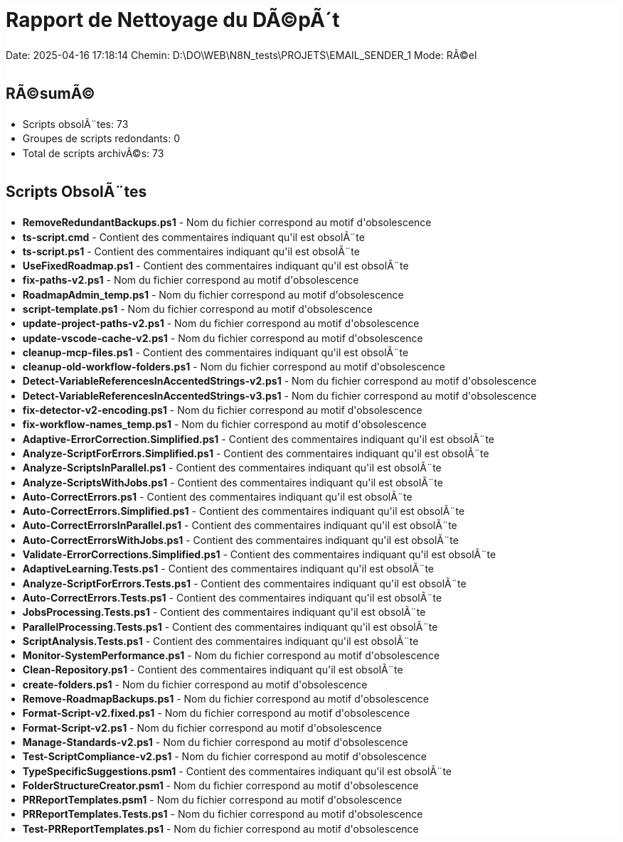 # Rapport de Nettoyage du DÃ©pÃ´t

Date: 2025-04-16 17:18:14
Chemin: D:\DO\WEB\N8N_tests\PROJETS\EMAIL_SENDER_1
Mode: RÃ©el

## RÃ©sumÃ©

- Scripts obsolÃ¨tes: 73
- Groupes de scripts redondants: 0
- Total de scripts archivÃ©s: 73

## Scripts ObsolÃ¨tes

- **RemoveRedundantBackups.ps1** - Nom du fichier correspond au motif d'obsolescence
- **ts-script.cmd** - Contient des commentaires indiquant qu'il est obsolÃ¨te
- **ts-script.ps1** - Contient des commentaires indiquant qu'il est obsolÃ¨te
- **UseFixedRoadmap.ps1** - Contient des commentaires indiquant qu'il est obsolÃ¨te
- **fix-paths-v2.ps1** - Nom du fichier correspond au motif d'obsolescence
- **RoadmapAdmin_temp.ps1** - Nom du fichier correspond au motif d'obsolescence
- **script-template.ps1** - Nom du fichier correspond au motif d'obsolescence
- **update-project-paths-v2.ps1** - Nom du fichier correspond au motif d'obsolescence
- **update-vscode-cache-v2.ps1** - Nom du fichier correspond au motif d'obsolescence
- **cleanup-mcp-files.ps1** - Contient des commentaires indiquant qu'il est obsolÃ¨te
- **cleanup-old-workflow-folders.ps1** - Nom du fichier correspond au motif d'obsolescence
- **Detect-VariableReferencesInAccentedStrings-v2.ps1** - Nom du fichier correspond au motif d'obsolescence
- **Detect-VariableReferencesInAccentedStrings-v3.ps1** - Nom du fichier correspond au motif d'obsolescence
- **fix-detector-v2-encoding.ps1** - Nom du fichier correspond au motif d'obsolescence
- **fix-workflow-names_temp.ps1** - Nom du fichier correspond au motif d'obsolescence
- **Adaptive-ErrorCorrection.Simplified.ps1** - Contient des commentaires indiquant qu'il est obsolÃ¨te
- **Analyze-ScriptForErrors.Simplified.ps1** - Contient des commentaires indiquant qu'il est obsolÃ¨te
- **Analyze-ScriptsInParallel.ps1** - Contient des commentaires indiquant qu'il est obsolÃ¨te
- **Analyze-ScriptsWithJobs.ps1** - Contient des commentaires indiquant qu'il est obsolÃ¨te
- **Auto-CorrectErrors.ps1** - Contient des commentaires indiquant qu'il est obsolÃ¨te
- **Auto-CorrectErrors.Simplified.ps1** - Contient des commentaires indiquant qu'il est obsolÃ¨te
- **Auto-CorrectErrorsInParallel.ps1** - Contient des commentaires indiquant qu'il est obsolÃ¨te
- **Auto-CorrectErrorsWithJobs.ps1** - Contient des commentaires indiquant qu'il est obsolÃ¨te
- **Validate-ErrorCorrections.Simplified.ps1** - Contient des commentaires indiquant qu'il est obsolÃ¨te
- **AdaptiveLearning.Tests.ps1** - Contient des commentaires indiquant qu'il est obsolÃ¨te
- **Analyze-ScriptForErrors.Tests.ps1** - Contient des commentaires indiquant qu'il est obsolÃ¨te
- **Auto-CorrectErrors.Tests.ps1** - Contient des commentaires indiquant qu'il est obsolÃ¨te
- **JobsProcessing.Tests.ps1** - Contient des commentaires indiquant qu'il est obsolÃ¨te
- **ParallelProcessing.Tests.ps1** - Contient des commentaires indiquant qu'il est obsolÃ¨te
- **ScriptAnalysis.Tests.ps1** - Contient des commentaires indiquant qu'il est obsolÃ¨te
- **Monitor-SystemPerformance.ps1** - Nom du fichier correspond au motif d'obsolescence
- **Clean-Repository.ps1** - Contient des commentaires indiquant qu'il est obsolÃ¨te
- **create-folders.ps1** - Nom du fichier correspond au motif d'obsolescence
- **Remove-RoadmapBackups.ps1** - Nom du fichier correspond au motif d'obsolescence
- **Format-Script-v2.fixed.ps1** - Nom du fichier correspond au motif d'obsolescence
- **Format-Script-v2.ps1** - Nom du fichier correspond au motif d'obsolescence
- **Manage-Standards-v2.ps1** - Nom du fichier correspond au motif d'obsolescence
- **Test-ScriptCompliance-v2.ps1** - Nom du fichier correspond au motif d'obsolescence
- **TypeSpecificSuggestions.psm1** - Contient des commentaires indiquant qu'il est obsolÃ¨te
- **FolderStructureCreator.psm1** - Nom du fichier correspond au motif d'obsolescence
- **PRReportTemplates.psm1** - Nom du fichier correspond au motif d'obsolescence
- **PRReportTemplates.Tests.ps1** - Nom du fichier correspond au motif d'obsolescence
- **Test-PRReportTemplates.ps1** - Nom du fichier correspond au motif d'obsolescence